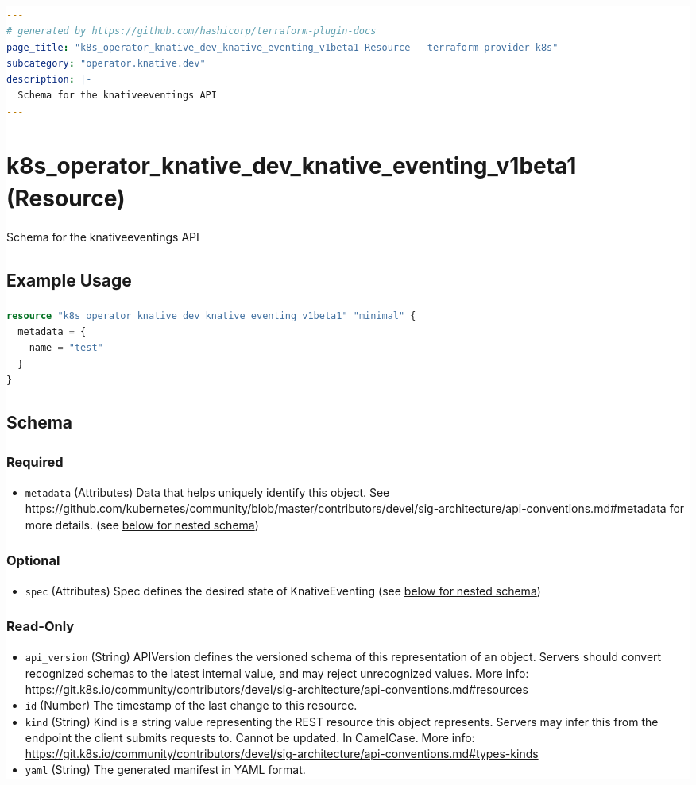 ```yaml
---
# generated by https://github.com/hashicorp/terraform-plugin-docs
page_title: "k8s_operator_knative_dev_knative_eventing_v1beta1 Resource - terraform-provider-k8s"
subcategory: "operator.knative.dev"
description: |-
  Schema for the knativeeventings API
---
```


# k8s_operator_knative_dev_knative_eventing_v1beta1 (Resource)

Schema for the knativeeventings API

## Example Usage

```terraform
resource "k8s_operator_knative_dev_knative_eventing_v1beta1" "minimal" {
  metadata = {
    name = "test"
  }
}
```


## Schema

### Required

- `metadata` (Attributes) Data that helps uniquely identify this object. See https://github.com/kubernetes/community/blob/master/contributors/devel/sig-architecture/api-conventions.md#metadata for more details. (see [below for nested schema](#nestedatt--metadata))

### Optional

- `spec` (Attributes) Spec defines the desired state of KnativeEventing (see [below for nested schema](#nestedatt--spec))

### Read-Only

- `api_version` (String) APIVersion defines the versioned schema of this representation of an object. Servers should convert recognized schemas to the latest internal value, and may reject unrecognized values. More info: https://git.k8s.io/community/contributors/devel/sig-architecture/api-conventions.md#resources
- `id` (Number) The timestamp of the last change to this resource.
- `kind` (String) Kind is a string value representing the REST resource this object represents. Servers may infer this from the endpoint the client submits requests to. Cannot be updated. In CamelCase. More info: https://git.k8s.io/community/contributors/devel/sig-architecture/api-conventions.md#types-kinds
- `yaml` (String) The generated manifest in YAML format.
